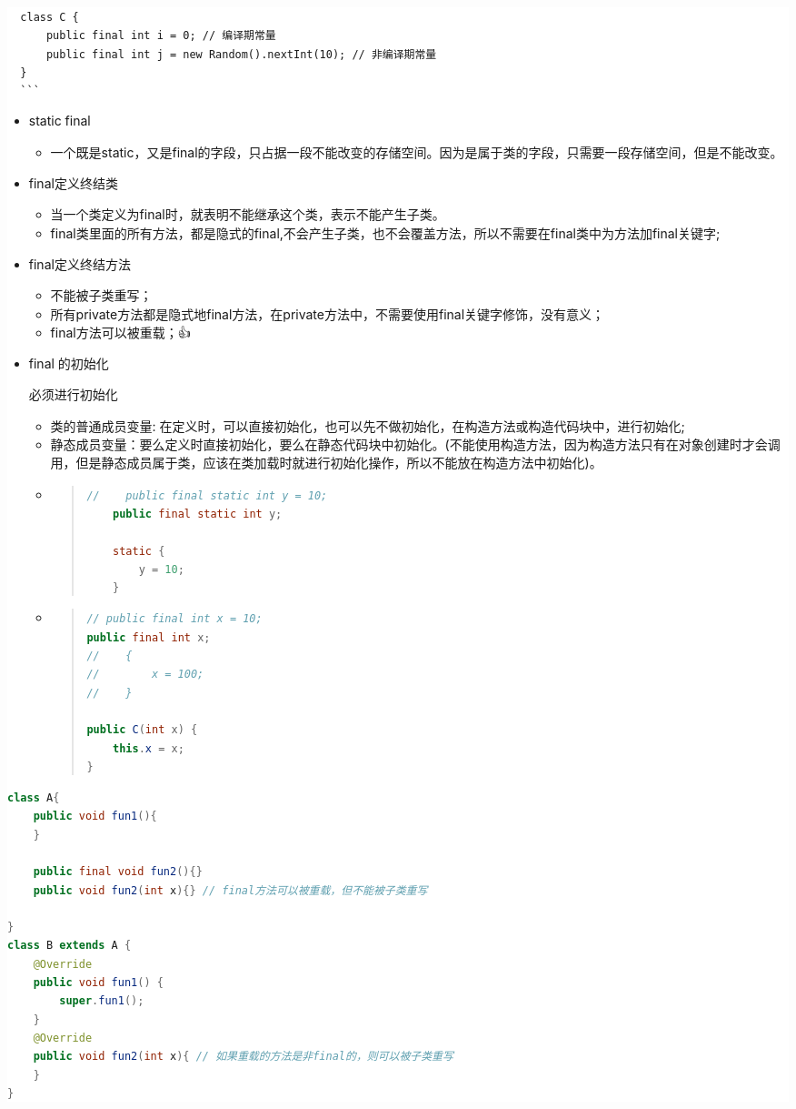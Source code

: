       class C {
          public final int i = 0; // 编译期常量
          public final int j = new Random().nextInt(10); // 非编译期常量
      }
      ```
  - static final
    - 一个既是static，又是final的字段，只占据一段不能改变的存储空间。因为是属于类的字段，只需要一段存储空间，但是不能改变。
- final定义终结类

  - 当一个类定义为final时，就表明不能继承这个类，表示不能产生子类。
  - final类里面的所有方法，都是隐式的final,不会产生子类，也不会覆盖方法，所以不需要在final类中为方法加final关键字;
- final定义终结方法

  - 不能被子类重写；
  - 所有private方法都是隐式地final方法，在private方法中，不需要使用final关键字修饰，没有意义；
  - final方法可以被重载；👍
- final 的初始化

  必须进行初始化

  - 类的普通成员变量: 在定义时，可以直接初始化，也可以先不做初始化，在构造方法或构造代码块中，进行初始化;
  - 静态成员变量：要么定义时直接初始化，要么在静态代码块中初始化。(不能使用构造方法，因为构造方法只有在对象创建时才会调用，但是静态成员属于类，应该在类加载时就进行初始化操作，所以不能放在构造方法中初始化)。
  - > ```java
    > //    public final static int y = 10;
    >     public final static int y;
    >
    >     static {
    >         y = 10;
    >     }
    > ```
    >
  - > ```java
    > // public final int x = 10;
    > public final int x;
    > //    {
    > //        x = 100;
    > //    }
    >
    > public C(int x) {
    >     this.x = x;
    > }
    > ```
    >

```java
class A{
    public void fun1(){
    }

    public final void fun2(){}
    public void fun2(int x){} // final方法可以被重载，但不能被子类重写

}
class B extends A {
    @Override
    public void fun1() {
        super.fun1();
    }
    @Override
    public void fun2(int x){ // 如果重载的方法是非final的，则可以被子类重写
    }
}
```
